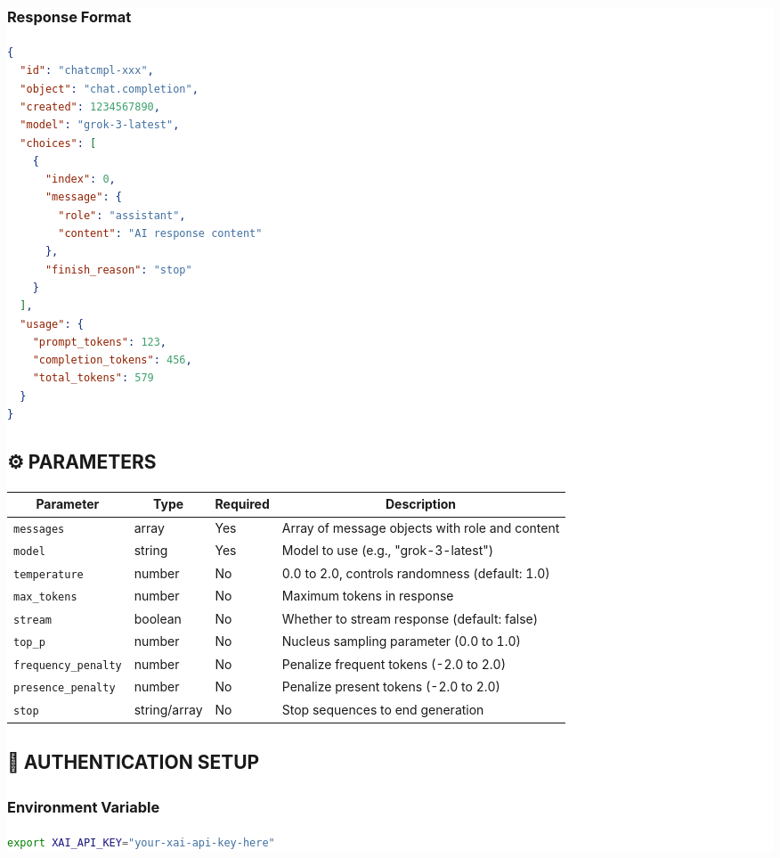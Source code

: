 
### **Response Format**
```json
{
  "id": "chatcmpl-xxx",
  "object": "chat.completion",
  "created": 1234567890,
  "model": "grok-3-latest",
  "choices": [
    {
      "index": 0,
      "message": {
        "role": "assistant",
        "content": "AI response content"
      },
      "finish_reason": "stop"
    }
  ],
  "usage": {
    "prompt_tokens": 123,
    "completion_tokens": 456,
    "total_tokens": 579
  }
}
```

## ⚙️ **PARAMETERS**

| Parameter | Type | Required | Description |
|-----------|------|----------|-------------|
| `messages` | array | Yes | Array of message objects with role and content |
| `model` | string | Yes | Model to use (e.g., "grok-3-latest") |
| `temperature` | number | No | 0.0 to 2.0, controls randomness (default: 1.0) |
| `max_tokens` | number | No | Maximum tokens in response |
| `stream` | boolean | No | Whether to stream response (default: false) |
| `top_p` | number | No | Nucleus sampling parameter (0.0 to 1.0) |
| `frequency_penalty` | number | No | Penalize frequent tokens (-2.0 to 2.0) |
| `presence_penalty` | number | No | Penalize present tokens (-2.0 to 2.0) |
| `stop` | string/array | No | Stop sequences to end generation |

## 🔐 **AUTHENTICATION SETUP**

### **Environment Variable**
```bash
export XAI_API_KEY="your-xai-api-key-here"
```

